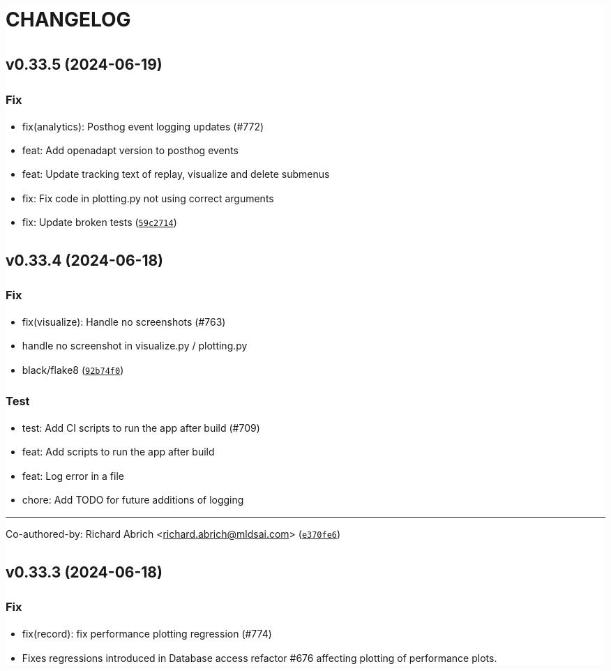# CHANGELOG



## v0.33.5 (2024-06-19)

### Fix

* fix(analytics): Posthog event logging updates (#772)

* feat: Add openadapt version to posthog events

* feat: Update tracking text of replay, visualize and delete submenus

* fix: Fix code in plotting.py not using correct arguments

* fix: Update broken tests ([`59c2714`](https://github.com/OpenAdaptAI/OpenAdapt/commit/59c2714a8c4672f1042dd326b68492bc805bc9e0))


## v0.33.4 (2024-06-18)

### Fix

* fix(visualize): Handle no screenshots (#763)

* handle no screenshot in visualize.py / plotting.py

* black/flake8 ([`92b74f0`](https://github.com/OpenAdaptAI/OpenAdapt/commit/92b74f05936bfb2000d393e0ba0060d2ec6a857d))

### Test

* test: Add CI scripts to run the app after build (#709)

* feat: Add scripts to run the app after build

* feat: Log error in a file

* chore: Add TODO for future additions of logging

---------

Co-authored-by: Richard Abrich &lt;richard.abrich@mldsai.com&gt; ([`e370fe6`](https://github.com/OpenAdaptAI/OpenAdapt/commit/e370fe6fa6a028fcdaabf729fc2c1909c66e207d))


## v0.33.3 (2024-06-18)

### Fix

* fix(record): fix performance plotting regression (#774)

* Fixes regressions introduced in Database access refactor #676 affecting plotting of performance plots.
